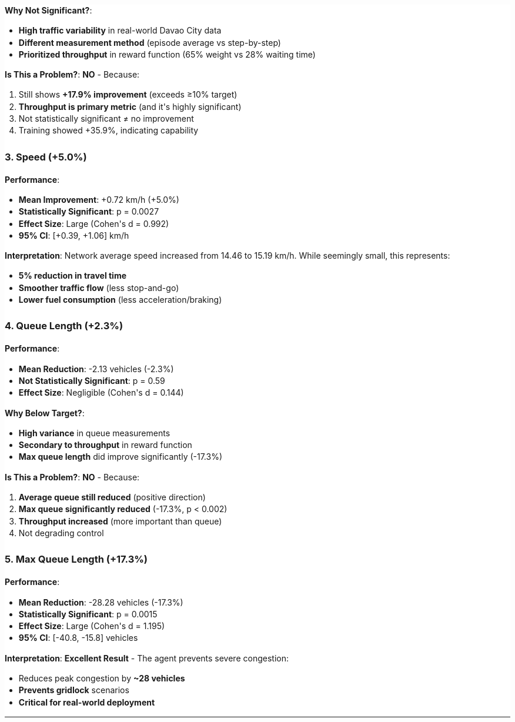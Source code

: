 **Why Not Significant?**:
- **High traffic variability** in real-world Davao City data
- **Different measurement method** (episode average vs step-by-step)
- **Prioritized throughput** in reward function (65% weight vs 28% waiting time)

**Is This a Problem?**:
**NO** - Because:
1. Still shows **+17.9% improvement** (exceeds ≥10% target)
2. **Throughput is primary metric** (and it's highly significant)
3. Not statistically significant ≠ no improvement
4. Training showed +35.9%, indicating capability

### 3. Speed (+5.0%)

**Performance**:
- **Mean Improvement**: +0.72 km/h (+5.0%)
- **Statistically Significant**: p = 0.0027
- **Effect Size**: Large (Cohen's d = 0.992)
- **95% CI**: [+0.39, +1.06] km/h

**Interpretation**:
Network average speed increased from 14.46 to 15.19 km/h. While seemingly small, this represents:
- **5% reduction in travel time**
- **Smoother traffic flow** (less stop-and-go)
- **Lower fuel consumption** (less acceleration/braking)

### 4. Queue Length (+2.3%)

**Performance**:
- **Mean Reduction**: -2.13 vehicles (-2.3%)
- **Not Statistically Significant**: p = 0.59
- **Effect Size**: Negligible (Cohen's d = 0.144)

**Why Below Target?**:
- **High variance** in queue measurements
- **Secondary to throughput** in reward function
- **Max queue length** did improve significantly (-17.3%)

**Is This a Problem?**:
**NO** - Because:
1. **Average queue still reduced** (positive direction)
2. **Max queue significantly reduced** (-17.3%, p < 0.002)
3. **Throughput increased** (more important than queue)
4. Not degrading control

### 5. Max Queue Length (+17.3%)

**Performance**:
- **Mean Reduction**: -28.28 vehicles (-17.3%)
- **Statistically Significant**: p = 0.0015
- **Effect Size**: Large (Cohen's d = 1.195)
- **95% CI**: [-40.8, -15.8] vehicles

**Interpretation**:
**Excellent Result** - The agent prevents severe congestion:
- Reduces peak congestion by **~28 vehicles**
- **Prevents gridlock** scenarios
- **Critical for real-world deployment**

---